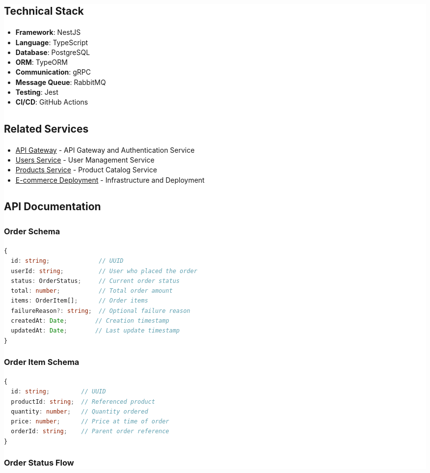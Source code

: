 ## Technical Stack

- **Framework**: NestJS
- **Language**: TypeScript
- **Database**: PostgreSQL
- **ORM**: TypeORM
- **Communication**: gRPC
- **Message Queue**: RabbitMQ
- **Testing**: Jest
- **CI/CD**: GitHub Actions

## Related Services
- [API Gateway](https://github.com/mohamed-achich/api-gateway) - API Gateway and Authentication Service
- [Users Service](https://github.com/mohamed-achich/users-microservice) - User Management Service
- [Products Service](https://github.com/mohamed-achich/products-microservice) - Product Catalog Service
- [E-commerce Deployment](https://github.com/mohamed-achich/ecommerce-deployment) - Infrastructure and Deployment

## API Documentation

### Order Schema

```typescript
{
  id: string;              // UUID
  userId: string;          // User who placed the order
  status: OrderStatus;     // Current order status
  total: number;           // Total order amount
  items: OrderItem[];      // Order items
  failureReason?: string;  // Optional failure reason
  createdAt: Date;        // Creation timestamp
  updatedAt: Date;        // Last update timestamp
}
```

### Order Item Schema

```typescript
{
  id: string;         // UUID
  productId: string;  // Referenced product
  quantity: number;   // Quantity ordered
  price: number;      // Price at time of order
  orderId: string;    // Parent order reference
}
```

### Order Status Flow
